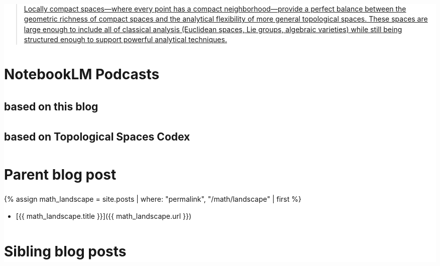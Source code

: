 <blockquote>
<a href="#span:locally-compact-spaces">Locally
compact spaces—where every point has a compact neighborhood—provide a perfect balance
between the geometric richness of compact spaces and the analytical flexibility of more general topological spaces.
These spaces are large enough to include all of classical analysis (Euclidean spaces, Lie groups, algebraic varieties)
while still being structured enough to support powerful analytical techniques.</a>
</blockquote>

# NotebookLM Podcasts

<h2>based on this blog</h2>

<audio id="podcast-1" controls>
	<source type="audio/wav" src="/resource/posts/2025-07-13-PDT - topological-spaces/NotebookLM/The Grammar of Space_ A Topological Journey-01.wav">
	Your browser does not support this shorter audio element.
</audio>

<audio id="podcast-2" controls>
	<source type="audio/wav" src="/resource/posts/2025-07-13-PDT - topological-spaces/NotebookLM/The Grammar of Space_ A Topological Journey-02.wav">
	Your browser does not support this shorter audio element.
</audio>

<audio id="podcast-3" controls>
	<source type="audio/wav" src="/resource/posts/2025-07-13-PDT - topological-spaces/NotebookLM/The Grammar of Space_ A Topological Journey-03.wav">
	Your browser does not support this shorter audio element.
</audio>

<h2>based on Topological Spaces Codex</h2>

<audio id="podcast-slides-1" controls>
	<source type="audio/wav" src="/resource/posts/2025-07-13-PDT - topological-spaces/NotebookLM/Topological and Metric Spaces_ A Fundamental Guide-01.wav">
	Your browser does not support this shorter audio element.
</audio>

<audio id="podcast-slides-2" controls>
	<source type="audio/wav" src="/resource/posts/2025-07-13-PDT - topological-spaces/NotebookLM/Topological and Metric Spaces_ A Fundamental Guide-02.wav">
	Your browser does not support this shorter audio element.
</audio>

# Parent blog post

{% assign math_landscape = site.posts | where: "permalink", "/math/landscape" | first %}
- [{{ math_landscape.title }}]({{ math_landscape.url }})

# Sibling blog posts
